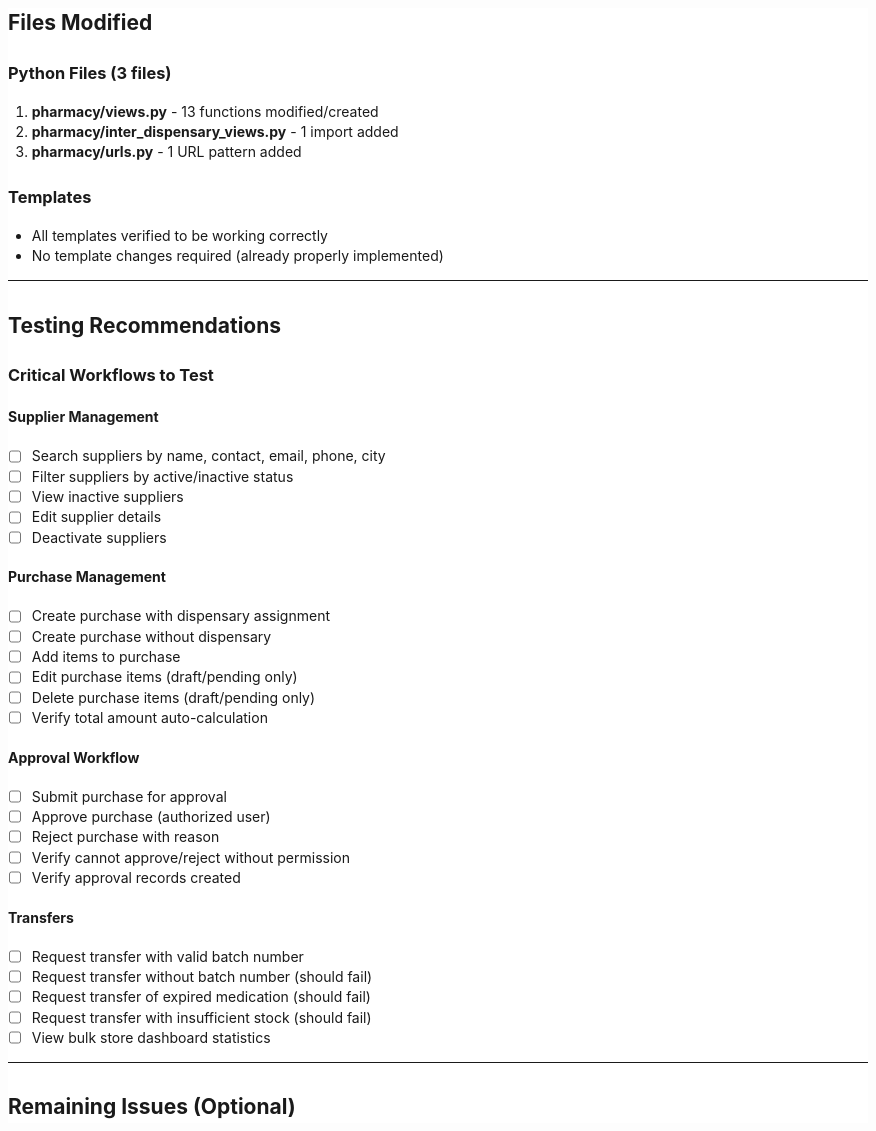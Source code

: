 
## Files Modified

### Python Files (3 files)
1. **pharmacy/views.py** - 13 functions modified/created
2. **pharmacy/inter_dispensary_views.py** - 1 import added
3. **pharmacy/urls.py** - 1 URL pattern added

### Templates
- All templates verified to be working correctly
- No template changes required (already properly implemented)

---

## Testing Recommendations

### Critical Workflows to Test

#### Supplier Management
- [ ] Search suppliers by name, contact, email, phone, city
- [ ] Filter suppliers by active/inactive status
- [ ] View inactive suppliers
- [ ] Edit supplier details
- [ ] Deactivate suppliers

#### Purchase Management
- [ ] Create purchase with dispensary assignment
- [ ] Create purchase without dispensary
- [ ] Add items to purchase
- [ ] Edit purchase items (draft/pending only)
- [ ] Delete purchase items (draft/pending only)
- [ ] Verify total amount auto-calculation

#### Approval Workflow
- [ ] Submit purchase for approval
- [ ] Approve purchase (authorized user)
- [ ] Reject purchase with reason
- [ ] Verify cannot approve/reject without permission
- [ ] Verify approval records created

#### Transfers
- [ ] Request transfer with valid batch number
- [ ] Request transfer without batch number (should fail)
- [ ] Request transfer of expired medication (should fail)
- [ ] Request transfer with insufficient stock (should fail)
- [ ] View bulk store dashboard statistics

---

## Remaining Issues (Optional)
